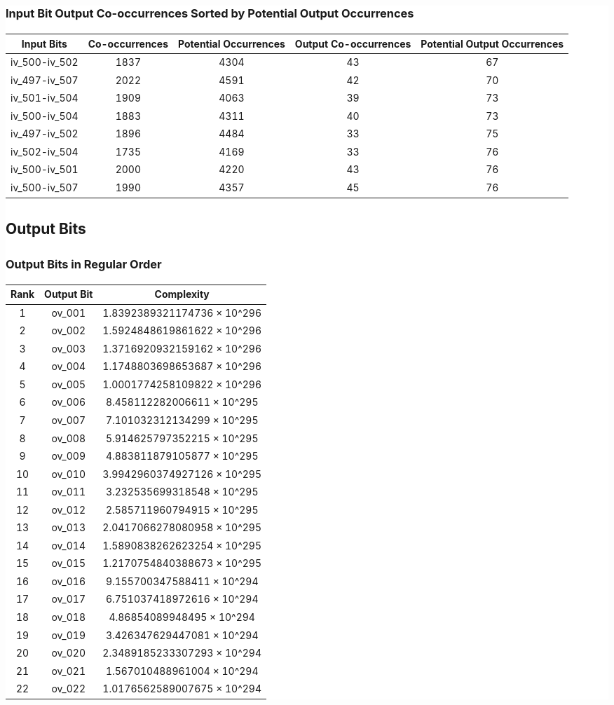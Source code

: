 ### Input Bit Output Co-occurrences Sorted by Potential Output Occurrences

| Input Bits | Co-occurrences | Potential Occurrences | Output Co-occurrences | Potential Output Occurrences |
|:----------:|:--------------:|:---------------------:|:---------------------:|:----------------------------:|
| iv_500-iv_502 | 1837 | 4304 | 43 | 67 |
| iv_497-iv_507 | 2022 | 4591 | 42 | 70 |
| iv_501-iv_504 | 1909 | 4063 | 39 | 73 |
| iv_500-iv_504 | 1883 | 4311 | 40 | 73 |
| iv_497-iv_502 | 1896 | 4484 | 33 | 75 |
| iv_502-iv_504 | 1735 | 4169 | 33 | 76 |
| iv_500-iv_501 | 2000 | 4220 | 43 | 76 |
| iv_500-iv_507 | 1990 | 4357 | 45 | 76 |

## Output Bits

### Output Bits in Regular Order

| Rank | Output Bit | Complexity |
|:----:|:----------:|:----------:|
| 1 | ov_001 | 1.8392389321174736 × 10^296 |
| 2 | ov_002 | 1.5924848619861622 × 10^296 |
| 3 | ov_003 | 1.3716920932159162 × 10^296 |
| 4 | ov_004 | 1.1748803698653687 × 10^296 |
| 5 | ov_005 | 1.0001774258109822 × 10^296 |
| 6 | ov_006 | 8.458112282006611 × 10^295 |
| 7 | ov_007 | 7.101032312134299 × 10^295 |
| 8 | ov_008 | 5.914625797352215 × 10^295 |
| 9 | ov_009 | 4.883811879105877 × 10^295 |
| 10 | ov_010 | 3.9942960374927126 × 10^295 |
| 11 | ov_011 | 3.232535699318548 × 10^295 |
| 12 | ov_012 | 2.585711960794915 × 10^295 |
| 13 | ov_013 | 2.0417066278080958 × 10^295 |
| 14 | ov_014 | 1.5890838262623254 × 10^295 |
| 15 | ov_015 | 1.2170754840388673 × 10^295 |
| 16 | ov_016 | 9.155700347588411 × 10^294 |
| 17 | ov_017 | 6.751037418972616 × 10^294 |
| 18 | ov_018 | 4.86854089948495 × 10^294 |
| 19 | ov_019 | 3.426347629447081 × 10^294 |
| 20 | ov_020 | 2.3489185233307293 × 10^294 |
| 21 | ov_021 | 1.567010488961004 × 10^294 |
| 22 | ov_022 | 1.0176562589007675 × 10^294 |